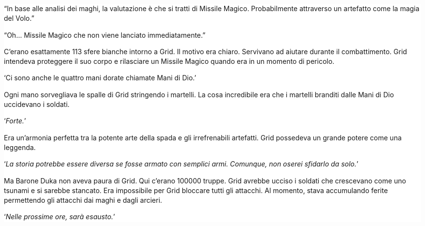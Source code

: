 “In base alle analisi dei maghi, la valutazione è che si tratti di Missile Magico. Probabilmente attraverso un artefatto come la magia del Volo.”






“Oh… Missile Magico che non viene lanciato immediatamente.”






C’erano esattamente 113 sfere bianche intorno a Grid. Il motivo era chiaro. Servivano ad aiutare durante il combattimento. Grid intendeva proteggere il suo corpo e rilasciare un Missile Magico quando era in un momento di pericolo.






‘Ci sono anche le quattro mani dorate chiamate Mani di Dio.’






Ogni mano sorvegliava le spalle di Grid stringendo i martelli. La cosa incredibile era che i martelli branditi dalle Mani di Dio uccidevano i soldati.






‘<em>Forte.</em>’






Era un’armonia perfetta tra la potente arte della spada e gli irrefrenabili artefatti. Grid possedeva un grande potere come una leggenda.






‘<em>La storia potrebbe essere diversa se fosse armato con semplici armi. Comunque, non oserei sfidarlo da solo.</em>’






Ma Barone Duka non aveva paura di Grid. Qui c’erano 100000 truppe. Grid avrebbe ucciso i soldati che crescevano come uno tsunami e si sarebbe stancato. Era impossibile per Grid bloccare tutti gli attacchi. Al momento, stava accumulando ferite permettendo gli attacchi dai maghi e dagli arcieri.






‘<em>Nelle prossime ore, sarà esausto.</em>’





